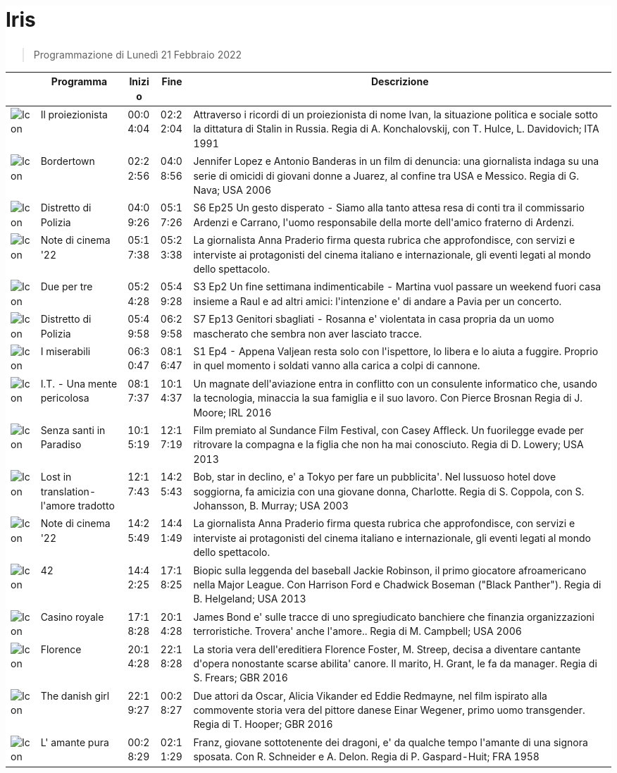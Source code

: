 # Iris
> Programmazione di Lunedì 21 Febbraio 2022

||Programma|Inizio|Fine|Descrizione|
|---|---|---|---|---|
|![Icon](https://guidatv.sky.it/uuid/a4643ec7-87f9-46e9-90f8-6d60ded8ac9e/cover?md5ChecksumParam=572d79c07ff0a3024e001bfdb0911998)|Il proiezionista|00:04:04|02:22:04|Attraverso i ricordi di un proiezionista di nome Ivan, la situazione politica e sociale sotto la dittatura di Stalin in Russia. Regia di A. Konchalovskij, con T. Hulce, L. Davidovich; ITA 1991
|![Icon](https://guidatv.sky.it/uuid/37ec2bc6-a757-4d38-896c-5bc91163198e/cover?md5ChecksumParam=fd25223d132346e8a374bae44f15ba99)|Bordertown|02:22:56|04:08:56|Jennifer Lopez e Antonio Banderas in un film di denuncia: una giornalista indaga su una serie di omicidi di giovani donne a Juarez, al confine tra USA e Messico. Regia di G. Nava; USA 2006
|![Icon](https://guidatv.sky.it/uuid/614f988e-4a7d-45d0-a8f0-fd51a1a55757/cover?md5ChecksumParam=61135b999a63e3d3f4a933b9edeb0c1b)|Distretto di Polizia|04:09:26|05:17:26|S6 Ep25 Un gesto disperato - Siamo alla tanto attesa resa di conti tra il commissario Ardenzi e Carrano, l&#039;uomo responsabile della morte dell&#039;amico fraterno di Ardenzi.
|![Icon](https://guidatv.sky.it/uuid/acfbd8d3-e1a4-473a-9d0d-4848dfb63639/cover?md5ChecksumParam=d82d14ab0fdd46b000d00b288df3f5da)|Note di cinema &#039;22|05:17:38|05:23:38|La giornalista Anna Praderio firma questa rubrica che approfondisce, con servizi e interviste ai protagonisti del cinema italiano e internazionale, gli eventi legati al mondo dello spettacolo.
|![Icon](https://guidatv.sky.it/uuid/e0c37ec6-0428-4ab0-9b66-59ecd8591ca1/cover?md5ChecksumParam=976eaeafa73692d7d77626228996e1a4)|Due per tre|05:24:28|05:49:28|S3 Ep2 Un fine settimana indimenticabile - Martina vuol passare un weekend fuori casa insieme a Raul e ad altri amici: l&#039;intenzione e&#039; di andare a Pavia per un concerto.
|![Icon](https://guidatv.sky.it/uuid/f9856504-e68a-4870-9a17-f722fd86e4b4/cover?md5ChecksumParam=5b78bb42ff76e8a044cf6a507f38f068)|Distretto di Polizia|05:49:58|06:29:58|S7 Ep13 Genitori sbagliati - Rosanna e&#039; violentata in casa propria da un uomo mascherato che sembra non aver lasciato tracce.
|![Icon](https://guidatv.sky.it/uuid/7db2d15b-5319-4477-901e-c51a932450ca/cover?md5ChecksumParam=c31059dd6345467ccc4dbc2ff4f770e8)|I miserabili|06:30:47|08:16:47|S1 Ep4 - Appena Valjean resta solo con l&#039;ispettore, lo libera e lo aiuta a fuggire. Proprio in quel momento i soldati vanno alla carica a colpi di cannone.
|![Icon](https://guidatv.sky.it/uuid/5e04c069-41bf-4a9d-a140-358f8700c664/cover?md5ChecksumParam=5be7ca172c3dae0be238aedd96424afa)|I.T. - Una mente pericolosa|08:17:37|10:14:37|Un magnate dell&#039;aviazione entra in conflitto con un consulente informatico che, usando la tecnologia, minaccia la sua famiglia e il suo lavoro. Con Pierce Brosnan Regia di J. Moore; IRL 2016
|![Icon](https://guidatv.sky.it/uuid/b5401613-f597-49e9-9a01-c674edb095d9/cover?md5ChecksumParam=913d3987d6d63e74f1d089dd74cbcd05)|Senza santi in Paradiso|10:15:19|12:17:19|Film premiato al Sundance Film Festival, con Casey Affleck. Un fuorilegge evade per ritrovare la compagna e la figlia che non ha mai conosciuto. Regia di D. Lowery; USA 2013
|![Icon](https://guidatv.sky.it/uuid/748532bb-d2be-4532-aaba-daa7fac1f824/cover?md5ChecksumParam=7a580122ee365695367a6028cc678630)|Lost in translation-l&#039;amore tradotto|12:17:43|14:25:43|Bob, star in declino, e&#039; a Tokyo per fare un pubblicita&#039;. Nel lussuoso hotel dove soggiorna, fa amicizia con una giovane donna, Charlotte. Regia di S. Coppola, con S. Johansson, B. Murray; USA 2003
|![Icon](https://guidatv.sky.it/uuid/07257b06-a0af-497f-a46b-097169f491c7/cover?md5ChecksumParam=d82d14ab0fdd46b000d00b288df3f5da)|Note di cinema &#039;22|14:25:49|14:41:49|La giornalista Anna Praderio firma questa rubrica che approfondisce, con servizi e interviste ai protagonisti del cinema italiano e internazionale, gli eventi legati al mondo dello spettacolo.
|![Icon](https://guidatv.sky.it/uuid/a71a754e-568d-4204-bb85-f76eb1140763/cover?md5ChecksumParam=cf076a32e2246974fda92533fcf0821a)|42|14:42:25|17:18:25|Biopic sulla leggenda del baseball Jackie Robinson, il primo giocatore afroamericano nella Major League. Con Harrison Ford e Chadwick Boseman (&quot;Black Panther&quot;). Regia di B. Helgeland; USA 2013
|![Icon](https://guidatv.sky.it/uuid/ef3516a8-26cf-40f9-9755-711830a89dc2/cover?md5ChecksumParam=d2aa412eea966f051f5d164c78a54785)|Casino royale|17:18:28|20:14:28|James Bond e&#039; sulle tracce di uno spregiudicato banchiere che finanzia organizzazioni terroristiche. Trovera&#039; anche l&#039;amore.. Regia di M. Campbell; USA 2006
|![Icon](https://guidatv.sky.it/uuid/6396fd0e-864b-4d2b-938a-59dacb8a16f6/cover?md5ChecksumParam=088d1db5c6624fc37b915edb133114a6)|Florence|20:14:28|22:18:28|La storia vera dell&#039;ereditiera Florence Foster, M. Streep, decisa a diventare cantante d&#039;opera nonostante scarse abilita&#039; canore. Il marito, H. Grant, le fa da manager. Regia di S. Frears; GBR 2016
|![Icon](https://guidatv.sky.it/uuid/0fb9bfc5-1c88-4626-9889-535c1f685f92/cover?md5ChecksumParam=b0f120f4c56ba374719f4d57dd6c451b)|The danish girl|22:19:27|00:28:27|Due attori da Oscar, Alicia Vikander ed Eddie Redmayne, nel film ispirato alla commovente storia vera del pittore danese Einar Wegener, primo uomo transgender. Regia di T. Hooper; GBR 2016
|![Icon](https://guidatv.sky.it/uuid/a8e22d3a-c204-43e5-9456-b29151dcd2ab/cover?md5ChecksumParam=c4a90a75a5b144dff397eb23b97bc1ab)|L&#039; amante pura|00:28:29|02:11:29|Franz, giovane sottotenente dei dragoni, e&#039; da qualche tempo l&#039;amante di una signora sposata. Con R. Schneider e A. Delon. Regia di P. Gaspard-Huit; FRA 1958